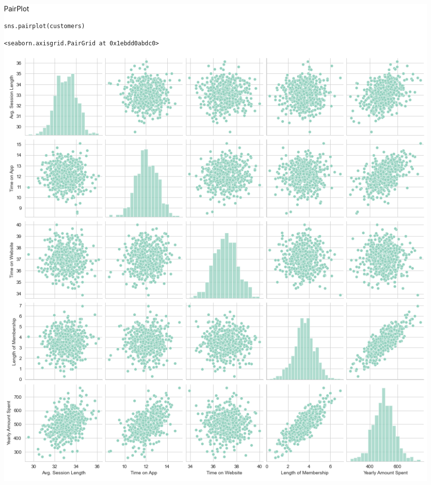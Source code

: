 

PairPlot


```python
sns.pairplot(customers)
```




    <seaborn.axisgrid.PairGrid at 0x1ebdd0abdc0>




    
![](Ecommerce_Sales_Project/output_15_1.png)
    
